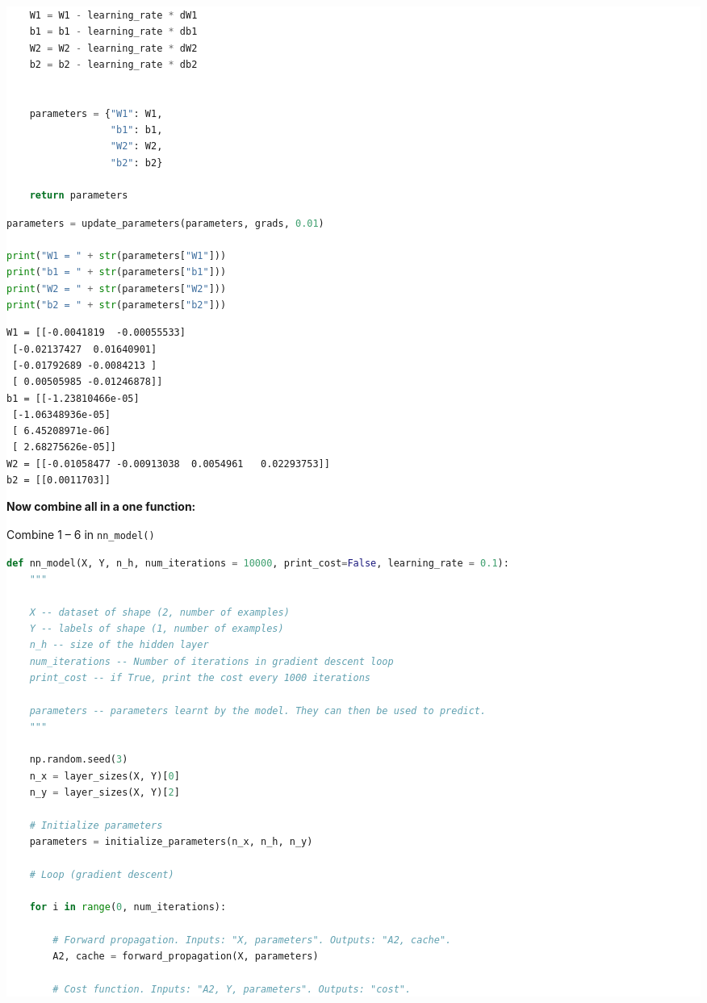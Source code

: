 ```python
    W1 = W1 - learning_rate * dW1
    b1 = b1 - learning_rate * db1
    W2 = W2 - learning_rate * dW2
    b2 = b2 - learning_rate * db2


    parameters = {"W1": W1,
                  "b1": b1,
                  "W2": W2,
                  "b2": b2}

    return parameters
```

```python
parameters = update_parameters(parameters, grads, 0.01)

print("W1 = " + str(parameters["W1"]))
print("b1 = " + str(parameters["b1"]))
print("W2 = " + str(parameters["W2"]))
print("b2 = " + str(parameters["b2"]))
```

    W1 = [[-0.0041819  -0.00055533]
     [-0.02137427  0.01640901]
     [-0.01792689 -0.0084213 ]
     [ 0.00505985 -0.01246878]]
    b1 = [[-1.23810466e-05]
     [-1.06348936e-05]
     [ 6.45208971e-06]
     [ 2.68275626e-05]]
    W2 = [[-0.01058477 -0.00913038  0.0054961   0.02293753]]
    b2 = [[0.0011703]]

**Now combine all in a one function:**

Combine 1 &#x2013; 6 in `nn_model()`

```python
def nn_model(X, Y, n_h, num_iterations = 10000, print_cost=False, learning_rate = 0.1):
    """

    X -- dataset of shape (2, number of examples)
    Y -- labels of shape (1, number of examples)
    n_h -- size of the hidden layer
    num_iterations -- Number of iterations in gradient descent loop
    print_cost -- if True, print the cost every 1000 iterations

    parameters -- parameters learnt by the model. They can then be used to predict.
    """

    np.random.seed(3)
    n_x = layer_sizes(X, Y)[0]
    n_y = layer_sizes(X, Y)[2]

    # Initialize parameters
    parameters = initialize_parameters(n_x, n_h, n_y)

    # Loop (gradient descent)

    for i in range(0, num_iterations):

        # Forward propagation. Inputs: "X, parameters". Outputs: "A2, cache".
        A2, cache = forward_propagation(X, parameters)

        # Cost function. Inputs: "A2, Y, parameters". Outputs: "cost".
```